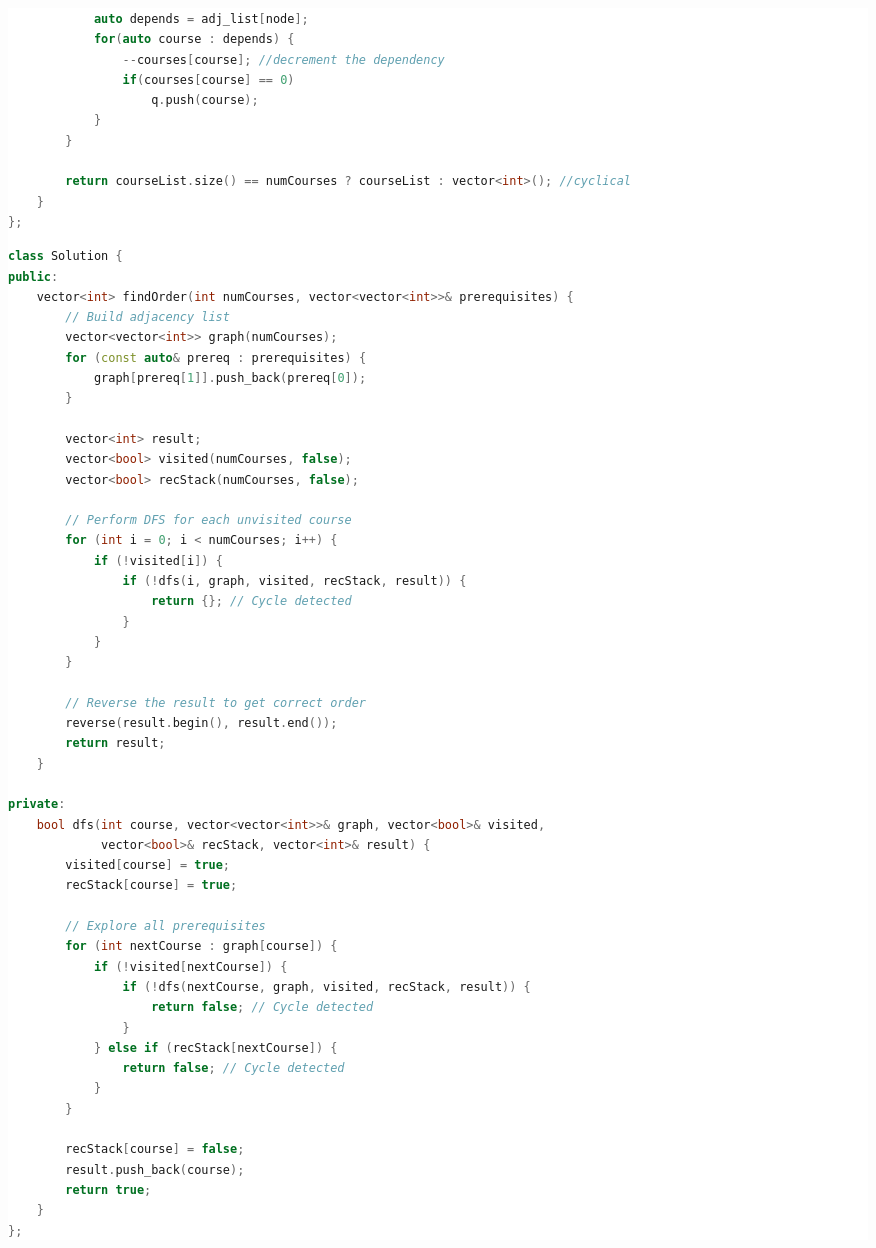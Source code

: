 ```cpp
            auto depends = adj_list[node];
            for(auto course : depends) {
                --courses[course]; //decrement the dependency
                if(courses[course] == 0)
                    q.push(course);
            }
        }
        
        return courseList.size() == numCourses ? courseList : vector<int>(); //cyclical
    }
};
```

```cpp
class Solution {
public:
    vector<int> findOrder(int numCourses, vector<vector<int>>& prerequisites) {
        // Build adjacency list
        vector<vector<int>> graph(numCourses);
        for (const auto& prereq : prerequisites) {
            graph[prereq[1]].push_back(prereq[0]);
        }
        
        vector<int> result;
        vector<bool> visited(numCourses, false);
        vector<bool> recStack(numCourses, false);
        
        // Perform DFS for each unvisited course
        for (int i = 0; i < numCourses; i++) {
            if (!visited[i]) {
                if (!dfs(i, graph, visited, recStack, result)) {
                    return {}; // Cycle detected
                }
            }
        }
        
        // Reverse the result to get correct order
        reverse(result.begin(), result.end());
        return result;
    }
    
private:
    bool dfs(int course, vector<vector<int>>& graph, vector<bool>& visited, 
             vector<bool>& recStack, vector<int>& result) {
        visited[course] = true;
        recStack[course] = true;
        
        // Explore all prerequisites
        for (int nextCourse : graph[course]) {
            if (!visited[nextCourse]) {
                if (!dfs(nextCourse, graph, visited, recStack, result)) {
                    return false; // Cycle detected
                }
            } else if (recStack[nextCourse]) {
                return false; // Cycle detected
            }
        }
        
        recStack[course] = false;
        result.push_back(course);
        return true;
    }
};
```